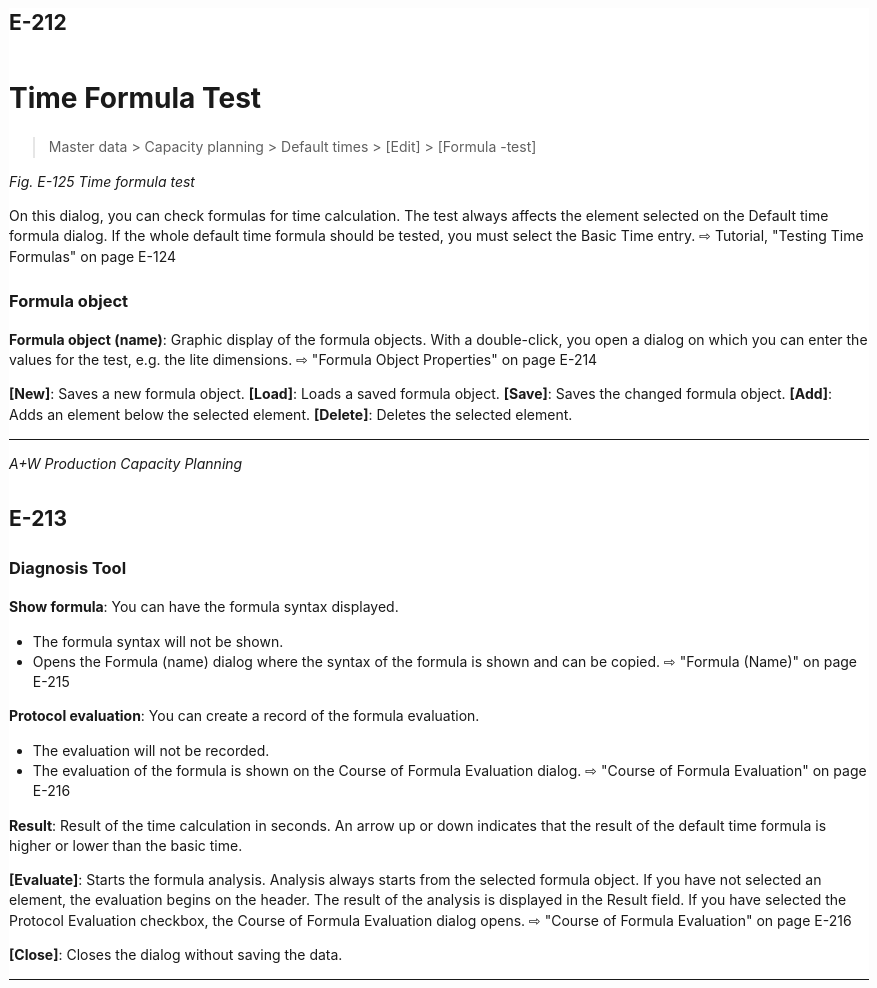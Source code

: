 ## E-212

# Time Formula Test

> Master data > Capacity planning > Default times > [Edit] > [Formula -test]

*Fig. E-125 Time formula test*

On this dialog, you can check formulas for time calculation. The test always affects the element selected on the Default time formula dialog. If the whole default time formula should be tested, you must select the Basic Time entry.
⇨ Tutorial, "Testing Time Formulas" on page E-124

### Formula object
**Formula object (name)**: Graphic display of the formula objects. With a double-click, you open a dialog on which you can enter the values for the test, e.g. the lite dimensions.
⇨ "Formula Object Properties" on page E-214

**[New]**: Saves a new formula object.
**[Load]**: Loads a saved formula object.
**[Save]**: Saves the changed formula object.
**[Add]**: Adds an element below the selected element.
**[Delete]**: Deletes the selected element.

---
*A+W Production Capacity Planning*

## E-213

### Diagnosis Tool
**Show formula**: You can have the formula syntax displayed.
- The formula syntax will not be shown.
- Opens the Formula (name) dialog where the syntax of the formula is shown and can be copied.
  ⇨ "Formula (Name)" on page E-215

**Protocol evaluation**: You can create a record of the formula evaluation.
- The evaluation will not be recorded.
- The evaluation of the formula is shown on the Course of Formula Evaluation dialog.
  ⇨ "Course of Formula Evaluation" on page E-216

**Result**: Result of the time calculation in seconds. An arrow up or down indicates that the result of the default time formula is higher or lower than the basic time.

**[Evaluate]**: Starts the formula analysis.
Analysis always starts from the selected formula object. If you have not selected an element, the evaluation begins on the header.
The result of the analysis is displayed in the Result field. If you have selected the Protocol Evaluation checkbox, the Course of Formula Evaluation dialog opens.
⇨ "Course of Formula Evaluation" on page E-216

**[Close]**: Closes the dialog without saving the data.

---